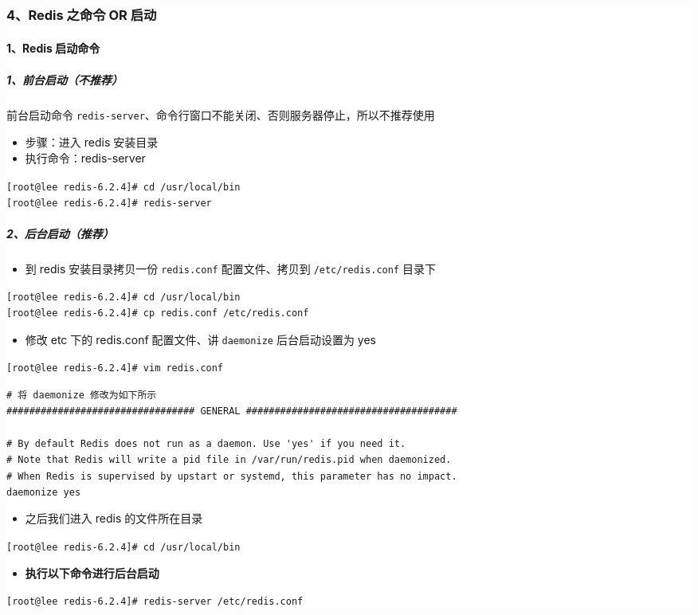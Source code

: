 ### 4、Redis 之命令 OR 启动



#### 1、Redis 启动命令



##### 1、前台启动（不推荐）



前台启动命令 `redis-server`、命令行窗口不能关闭、否则服务器停止，所以不推荐使用

-   步骤：进入 redis 安装目录
-   执行命令：redis-server

```jade
[root@lee redis-6.2.4]# cd /usr/local/bin
[root@lee redis-6.2.4]# redis-server
```



##### 2、后台启动（推荐）



-   到 redis 安装目录拷贝一份 `redis.conf` 配置文件、拷贝到 `/etc/redis.conf` 目录下

```jade
[root@lee redis-6.2.4]# cd /usr/local/bin
[root@lee redis-6.2.4]# cp redis.conf /etc/redis.conf
```

-   修改 etc 下的 redis.conf 配置文件、讲 `daemonize` 后台启动设置为 yes

```jade
[root@lee redis-6.2.4]# vim redis.conf
```

```shell
# 将 daemonize 修改为如下所示
################################# GENERAL #####################################

# By default Redis does not run as a daemon. Use 'yes' if you need it.
# Note that Redis will write a pid file in /var/run/redis.pid when daemonized.
# When Redis is supervised by upstart or systemd, this parameter has no impact.
daemonize yes
```

-   之后我们进入 redis 的文件所在目录

```jade
[root@lee redis-6.2.4]# cd /usr/local/bin
```

-   **执行以下命令进行后台启动**

```jade
[root@lee redis-6.2.4]# redis-server /etc/redis.conf
```
